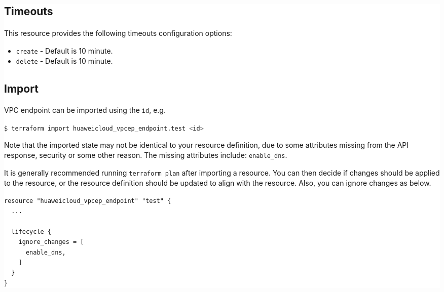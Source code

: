 ## Timeouts

This resource provides the following timeouts configuration options:

* `create` - Default is 10 minute.
* `delete` - Default is 10 minute.

## Import

VPC endpoint can be imported using the `id`, e.g.

```bash
$ terraform import huaweicloud_vpcep_endpoint.test <id>
```

Note that the imported state may not be identical to your resource definition, due to some attributes missing from the
API response, security or some other reason. The missing attributes include: `enable_dns`.

It is generally recommended running `terraform plan` after importing a resource.
You can then decide if changes should be applied to the resource, or the resource definition should be updated to align
with the resource. Also, you can ignore changes as below.

```hcl
resource "huaweicloud_vpcep_endpoint" "test" {
  ...

  lifecycle {
    ignore_changes = [
      enable_dns,
    ]
  }
}
```
